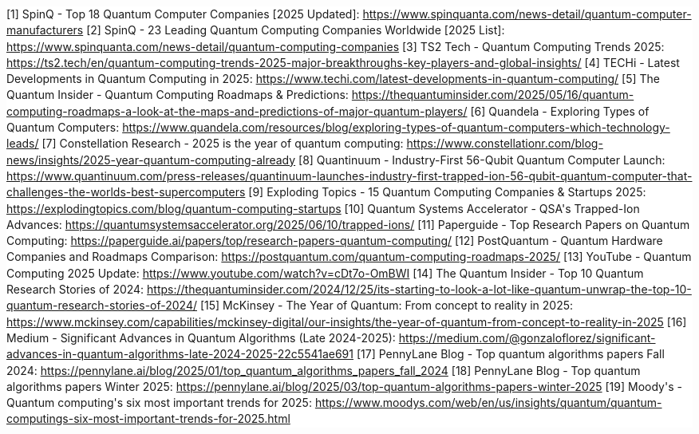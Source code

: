 [1] SpinQ - Top 18 Quantum Computer Companies [2025 Updated]: https://www.spinquanta.com/news-detail/quantum-computer-manufacturers
[2] SpinQ - 23 Leading Quantum Computing Companies Worldwide [2025 List]: https://www.spinquanta.com/news-detail/quantum-computing-companies
[3] TS2 Tech - Quantum Computing Trends 2025: https://ts2.tech/en/quantum-computing-trends-2025-major-breakthroughs-key-players-and-global-insights/
[4] TECHi - Latest Developments in Quantum Computing in 2025: https://www.techi.com/latest-developments-in-quantum-computing/
[5] The Quantum Insider - Quantum Computing Roadmaps & Predictions: https://thequantuminsider.com/2025/05/16/quantum-computing-roadmaps-a-look-at-the-maps-and-predictions-of-major-quantum-players/
[6] Quandela - Exploring Types of Quantum Computers: https://www.quandela.com/resources/blog/exploring-types-of-quantum-computers-which-technology-leads/
[7] Constellation Research - 2025 is the year of quantum computing: https://www.constellationr.com/blog-news/insights/2025-year-quantum-computing-already
[8] Quantinuum - Industry-First 56-Qubit Quantum Computer Launch: https://www.quantinuum.com/press-releases/quantinuum-launches-industry-first-trapped-ion-56-qubit-quantum-computer-that-challenges-the-worlds-best-supercomputers
[9] Exploding Topics - 15 Quantum Computing Companies & Startups 2025: https://explodingtopics.com/blog/quantum-computing-startups
[10] Quantum Systems Accelerator - QSA's Trapped-Ion Advances: https://quantumsystemsaccelerator.org/2025/06/10/trapped-ions/
[11] Paperguide - Top Research Papers on Quantum Computing: https://paperguide.ai/papers/top/research-papers-quantum-computing/
[12] PostQuantum - Quantum Hardware Companies and Roadmaps Comparison: https://postquantum.com/quantum-computing-roadmaps-2025/
[13] YouTube - Quantum Computing 2025 Update: https://www.youtube.com/watch?v=cDt7o-OmBWI
[14] The Quantum Insider - Top 10 Quantum Research Stories of 2024: https://thequantuminsider.com/2024/12/25/its-starting-to-look-a-lot-like-quantum-unwrap-the-top-10-quantum-research-stories-of-2024/
[15] McKinsey - The Year of Quantum: From concept to reality in 2025: https://www.mckinsey.com/capabilities/mckinsey-digital/our-insights/the-year-of-quantum-from-concept-to-reality-in-2025
[16] Medium - Significant Advances in Quantum Algorithms (Late 2024-2025): https://medium.com/@gonzaloflorez/significant-advances-in-quantum-algorithms-late-2024-2025-22c5541ae691
[17] PennyLane Blog - Top quantum algorithms papers Fall 2024: https://pennylane.ai/blog/2025/01/top_quantum_algorithms_papers_fall_2024
[18] PennyLane Blog - Top quantum algorithms papers Winter 2025: https://pennylane.ai/blog/2025/03/top-quantum-algorithms-papers-winter-2025
[19] Moody's - Quantum computing's six most important trends for 2025: https://www.moodys.com/web/en/us/insights/quantum/quantum-computings-six-most-important-trends-for-2025.html
